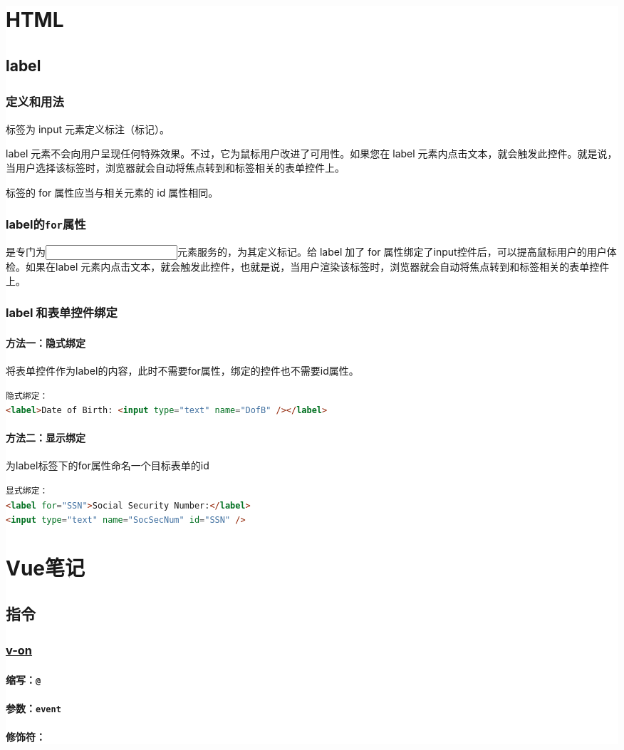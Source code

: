 # HTML

## label

### 定义和用法

<label> 标签为 input 元素定义标注（标记）。

label 元素不会向用户呈现任何特殊效果。不过，它为鼠标用户改进了可用性。如果您在 label 元素内点击文本，就会触发此控件。就是说，当用户选择该标签时，浏览器就会自动将焦点转到和标签相关的表单控件上。

<label> 标签的 for 属性应当与相关元素的 id 属性相同。

### label的`for`属性

<label>是专门为<input>元素服务的，为其定义标记。给 label 加了 for 属性绑定了input控件后，可以提高鼠标用户的用户体检。如果在label 元素内点击文本，就会触发此控件，也就是说，当用户渲染该标签时，浏览器就会自动将焦点转到和标签相关的表单控件上。

### label 和表单控件绑定

#### 方法一：隐式绑定

将表单控件作为label的内容，此时不需要for属性，绑定的控件也不需要id属性。

```html
隐式绑定：
<label>Date of Birth: <input type="text" name="DofB" /></label>
```

#### 方法二：显示绑定

为label标签下的for属性命名一个目标表单的id

```html
显式绑定：
<label for="SSN">Social Security Number:</label>
<input type="text" name="SocSecNum" id="SSN" />
```



# Vue笔记

## 指令

### [v-on](https://cn.vuejs.org/v2/api/#v-on)

#### **缩写：**`@`

#### **参数**：`event`

#### **修饰符：**

